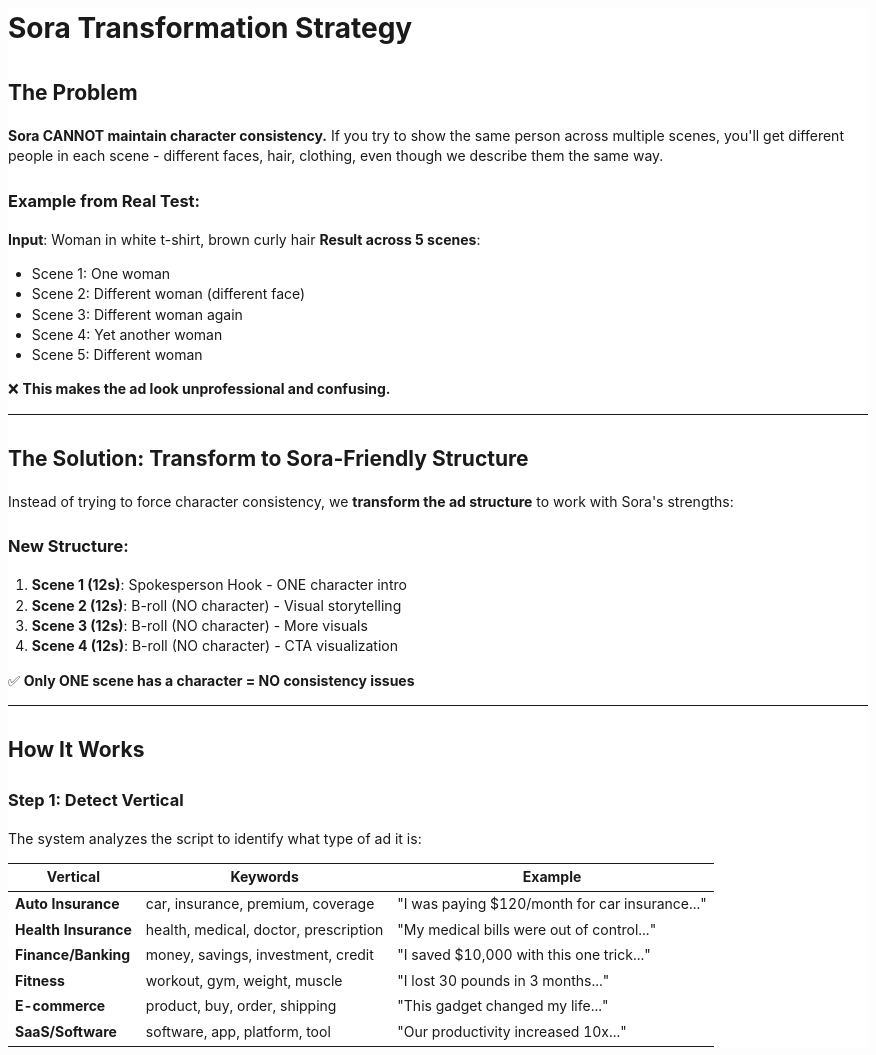 # Sora Transformation Strategy

## The Problem

**Sora CANNOT maintain character consistency.** If you try to show the same person across multiple scenes, you'll get different people in each scene - different faces, hair, clothing, even though we describe them the same way.

### Example from Real Test:
**Input**: Woman in white t-shirt, brown curly hair
**Result across 5 scenes**:
- Scene 1: One woman
- Scene 2: Different woman (different face)
- Scene 3: Different woman again
- Scene 4: Yet another woman
- Scene 5: Different woman

❌ **This makes the ad look unprofessional and confusing.**

---

## The Solution: Transform to Sora-Friendly Structure

Instead of trying to force character consistency, we **transform the ad structure** to work with Sora's strengths:

### New Structure:
1. **Scene 1 (12s)**: Spokesperson Hook - ONE character intro
2. **Scene 2 (12s)**: B-roll (NO character) - Visual storytelling
3. **Scene 3 (12s)**: B-roll (NO character) - More visuals
4. **Scene 4 (12s)**: B-roll (NO character) - CTA visualization

✅ **Only ONE scene has a character = NO consistency issues**

---

## How It Works

### Step 1: Detect Vertical

The system analyzes the script to identify what type of ad it is:

| Vertical | Keywords | Example |
|----------|----------|---------|
| **Auto Insurance** | car, insurance, premium, coverage | "I was paying $120/month for car insurance..." |
| **Health Insurance** | health, medical, doctor, prescription | "My medical bills were out of control..." |
| **Finance/Banking** | money, savings, investment, credit | "I saved $10,000 with this one trick..." |
| **Fitness** | workout, gym, weight, muscle | "I lost 30 pounds in 3 months..." |
| **E-commerce** | product, buy, order, shipping | "This gadget changed my life..." |
| **SaaS/Software** | software, app, platform, tool | "Our productivity increased 10x..." |
